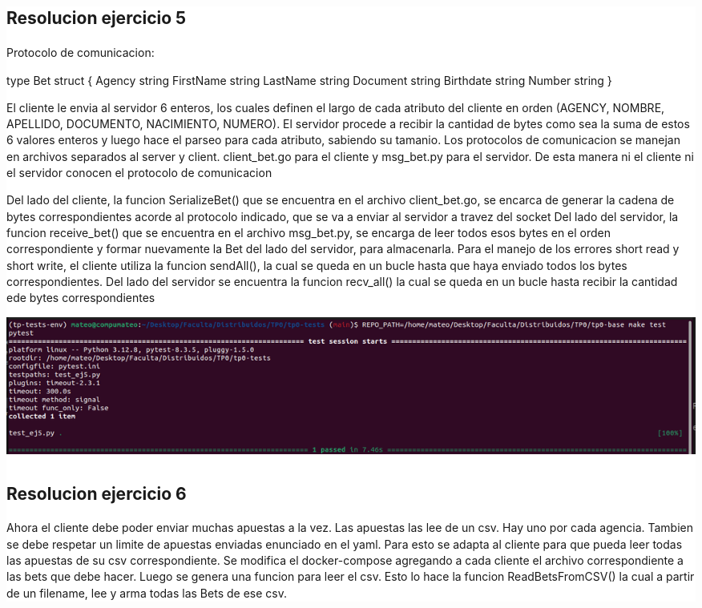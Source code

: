 
## Resolucion ejercicio 5

Protocolo de comunicacion:

type Bet struct {
	Agency    string
	FirstName string
	LastName  string
	Document  string
	Birthdate string
	Number    string
}


El cliente le envia al servidor 6 enteros, los cuales definen el largo de cada atributo del cliente en orden (AGENCY, NOMBRE, APELLIDO, DOCUMENTO, NACIMIENTO, NUMERO). El servidor procede a recibir la cantidad de bytes como sea la suma de estos 6 valores enteros y luego hace el parseo para cada atributo, sabiendo su tamanio. Los protocolos de comunicacion se manejan en archivos separados al server y client. client_bet.go para el cliente y msg_bet.py para el servidor. De esta manera ni el cliente ni el servidor conocen el protocolo de comunicacion

Del lado del cliente, la funcion SerializeBet() que se encuentra en el archivo client_bet.go, se encarca de generar la cadena de bytes correspondientes acorde al protocolo indicado, que se va a enviar al servidor a travez del socket
Del lado del servidor, la funcion receive_bet() que se encuentra en el archivo msg_bet.py, se encarga de leer todos esos bytes en el orden correspondiente y formar nuevamente la Bet del lado del servidor, para almacenarla.
Para el manejo de los errores short read y short write, el cliente utiliza la funcion sendAll(), la cual se queda en un bucle hasta que haya enviado todos los bytes correspondientes. Del lado del servidor se encuentra la funcion recv_all() la cual se queda en un bucle hasta recibir la cantidad ede bytes correspondientes

![alt text](ImgPruebas/pruebasEj5.png)

## Resolucion ejercicio 6

Ahora el cliente debe poder enviar muchas apuestas a la vez. Las apuestas las lee de un csv. Hay uno por cada agencia. Tambien se debe respetar un limite de apuestas enviadas enunciado en el yaml. 
Para esto se adapta al cliente para que pueda leer todas las apuestas de su csv correspondiente. Se modifica el docker-compose agregando a cada cliente el archivo correspondiente a las bets que debe hacer. Luego se genera una funcion para leer el csv. Esto lo hace la funcion ReadBetsFromCSV() la cual a partir de un filename, lee y arma todas las Bets de ese csv.
